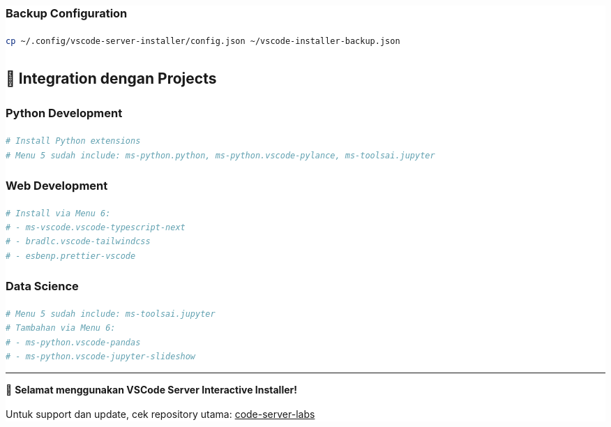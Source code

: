 ### Backup Configuration
```bash
cp ~/.config/vscode-server-installer/config.json ~/vscode-installer-backup.json
```

## 🤝 Integration dengan Projects

### Python Development
```bash
# Install Python extensions
# Menu 5 sudah include: ms-python.python, ms-python.vscode-pylance, ms-toolsai.jupyter
```

### Web Development  
```bash
# Install via Menu 6:
# - ms-vscode.vscode-typescript-next
# - bradlc.vscode-tailwindcss  
# - esbenp.prettier-vscode
```

### Data Science
```bash  
# Menu 5 sudah include: ms-toolsai.jupyter
# Tambahan via Menu 6:
# - ms-python.vscode-pandas
# - ms-python.vscode-jupyter-slideshow
```

---

🎉 **Selamat menggunakan VSCode Server Interactive Installer!**

Untuk support dan update, cek repository utama: [code-server-labs](https://github.com/mrzlfz/code-server-labs)